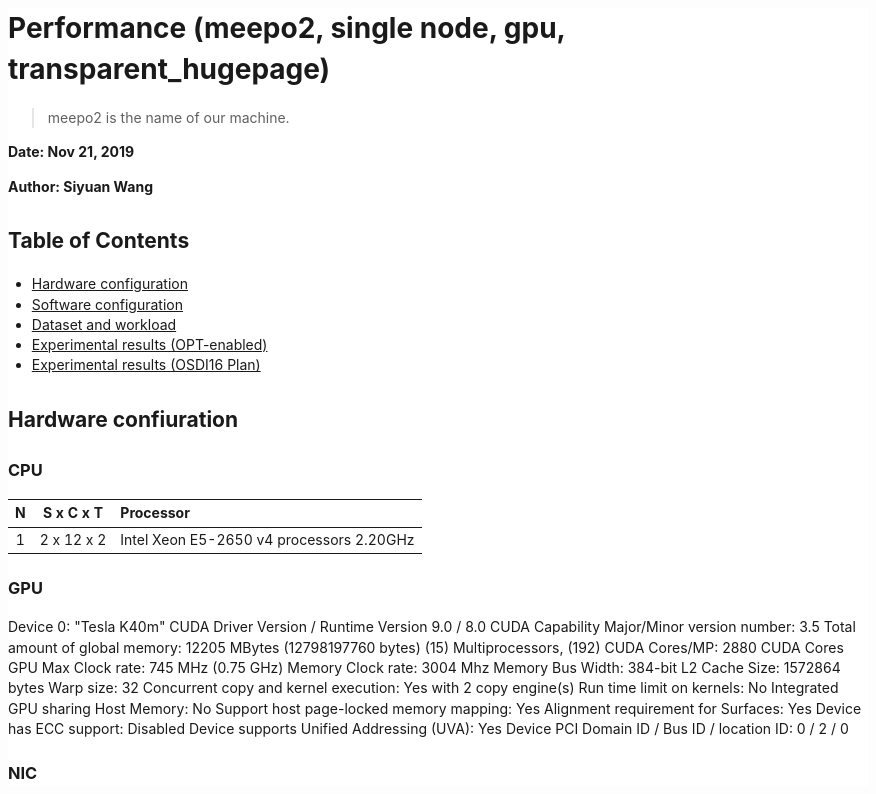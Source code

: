 # Performance (meepo2, single node, gpu, transparent_hugepage)

> meepo2 is the name of our machine.

**Date: Nov 21, 2019**

**Author: Siyuan Wang**

## Table of Contents

- [Hardware configuration](#hw)
- [Software configuration](#sw)
- [Dataset and workload](#dw)
- [Experimental results (OPT-enabled)](#opt)
- [Experimental results (OSDI16 Plan)](#osdi16)

<a name="hw"></a>

## Hardware confiuration

### CPU

| N   | S x C x T  | Processor                                |
| :-: | :--------: | :--------------------------------------- |
| 1   | 2 x 12 x 2 | Intel Xeon E5-2650 v4 processors 2.20GHz |

### GPU
Device 0: "Tesla K40m"
  CUDA Driver Version / Runtime Version          9.0 / 8.0
  CUDA Capability Major/Minor version number:    3.5
  Total amount of global memory:                 12205 MBytes (12798197760 bytes)
  (15) Multiprocessors, (192) CUDA Cores/MP:     2880 CUDA Cores
  GPU Max Clock rate:                            745 MHz (0.75 GHz)
  Memory Clock rate:                             3004 Mhz
  Memory Bus Width:                              384-bit
  L2 Cache Size:                                 1572864 bytes
  Warp size:                                     32
  Concurrent copy and kernel execution:          Yes with 2 copy engine(s)
  Run time limit on kernels:                     No
  Integrated GPU sharing Host Memory:            No
  Support host page-locked memory mapping:       Yes
  Alignment requirement for Surfaces:            Yes
  Device has ECC support:                        Disabled
  Device supports Unified Addressing (UVA):      Yes
  Device PCI Domain ID / Bus ID / location ID:   0 / 2 / 0

### NIC
